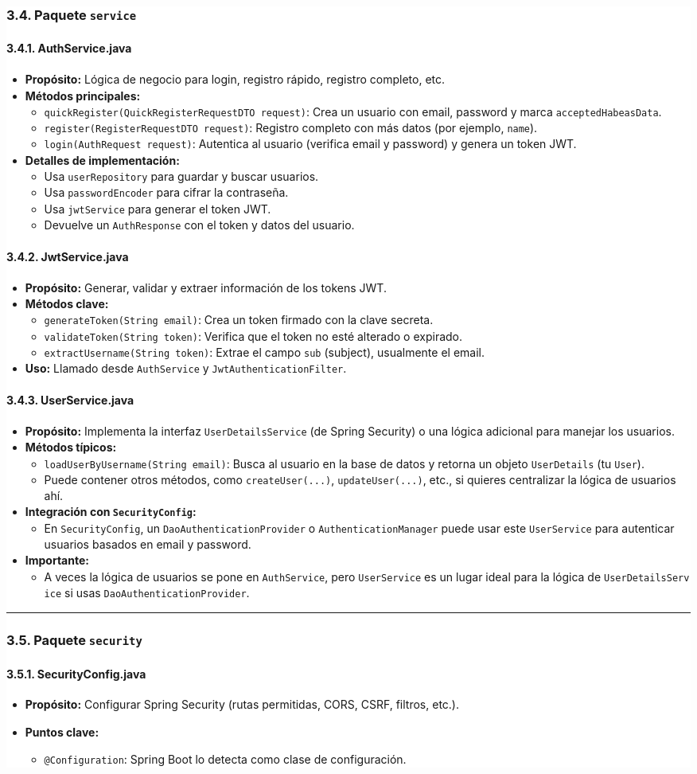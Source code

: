 
### 3.4. **Paquete `service`**

#### 3.4.1. **AuthService.java**

- **Propósito:** Lógica de negocio para login, registro rápido, registro completo, etc.
- **Métodos principales:**
  - `quickRegister(QuickRegisterRequestDTO request)`: Crea un usuario con email, password y marca `acceptedHabeasData`.
  - `register(RegisterRequestDTO request)`: Registro completo con más datos (por ejemplo, `name`).
  - `login(AuthRequest request)`: Autentica al usuario (verifica email y password) y genera un token JWT.
- **Detalles de implementación:**
  - Usa `userRepository` para guardar y buscar usuarios.
  - Usa `passwordEncoder` para cifrar la contraseña.
  - Usa `jwtService` para generar el token JWT.
  - Devuelve un `AuthResponse` con el token y datos del usuario.

#### 3.4.2. **JwtService.java**

- **Propósito:** Generar, validar y extraer información de los tokens JWT.
- **Métodos clave:**
  - `generateToken(String email)`: Crea un token firmado con la clave secreta.
  - `validateToken(String token)`: Verifica que el token no esté alterado o expirado.
  - `extractUsername(String token)`: Extrae el campo `sub` (subject), usualmente el email.
- **Uso:** Llamado desde `AuthService` y `JwtAuthenticationFilter`.

#### 3.4.3. **UserService.java**

- **Propósito:** Implementa la interfaz `UserDetailsService` (de Spring Security) o una lógica adicional para manejar los usuarios.
- **Métodos típicos:**
  - `loadUserByUsername(String email)`: Busca al usuario en la base de datos y retorna un objeto `UserDetails` (tu `User`).
  - Puede contener otros métodos, como `createUser(...)`, `updateUser(...)`, etc., si quieres centralizar la lógica de usuarios ahí.
- **Integración con `SecurityConfig`:**
  - En `SecurityConfig`, un `DaoAuthenticationProvider` o `AuthenticationManager` puede usar este `UserService` para autenticar usuarios basados en email y password.
- **Importante:**
  - A veces la lógica de usuarios se pone en `AuthService`, pero `UserService` es un lugar ideal para la lógica de `UserDetailsService` si usas `DaoAuthenticationProvider`.

---

### 3.5. **Paquete `security`**

#### 3.5.1. **SecurityConfig.java**

- **Propósito:** Configurar Spring Security (rutas permitidas, CORS, CSRF, filtros, etc.).

- **Puntos clave:**
  
  - `@Configuration`: Spring Boot lo detecta como clase de configuración.
  